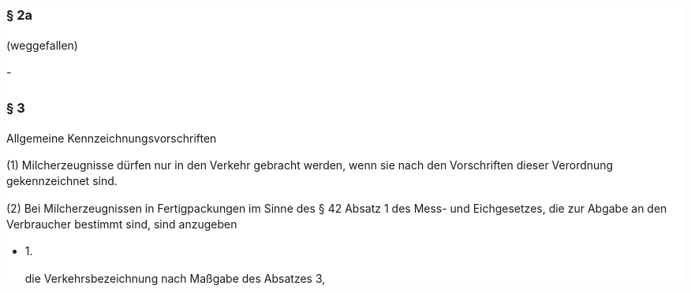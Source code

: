 </div>

</div>

</div>

</div>

<span id="BJNR011500970BJNE002002377.html"></span>

### § 2a  
(weggefallen)

<div>

<div class="jnhtml">

<div>

<div class="jurAbsatz">

\-

</div>

</div>

</div>

</div>

<span id="BJNR011500970BJNE000419119.html"></span>

### § 3  
Allgemeine Kennzeichnungsvorschriften

<div>

<div class="jnhtml">

<div>

<div class="jurAbsatz">

(1) Milcherzeugnisse dürfen nur in den Verkehr gebracht werden, wenn sie
nach den Vorschriften dieser Verordnung gekennzeichnet sind.

</div>

<div class="jurAbsatz">

(2) Bei Milcherzeugnissen in Fertigpackungen im Sinne des § 42 Absatz 1
des Mess- und Eichgesetzes, die zur Abgabe an den Verbraucher bestimmt
sind, sind anzugeben

  - 1\.
    
    <div style="">
    
    die Verkehrsbezeichnung nach Maßgabe des Absatzes 3,
    
    </div>
